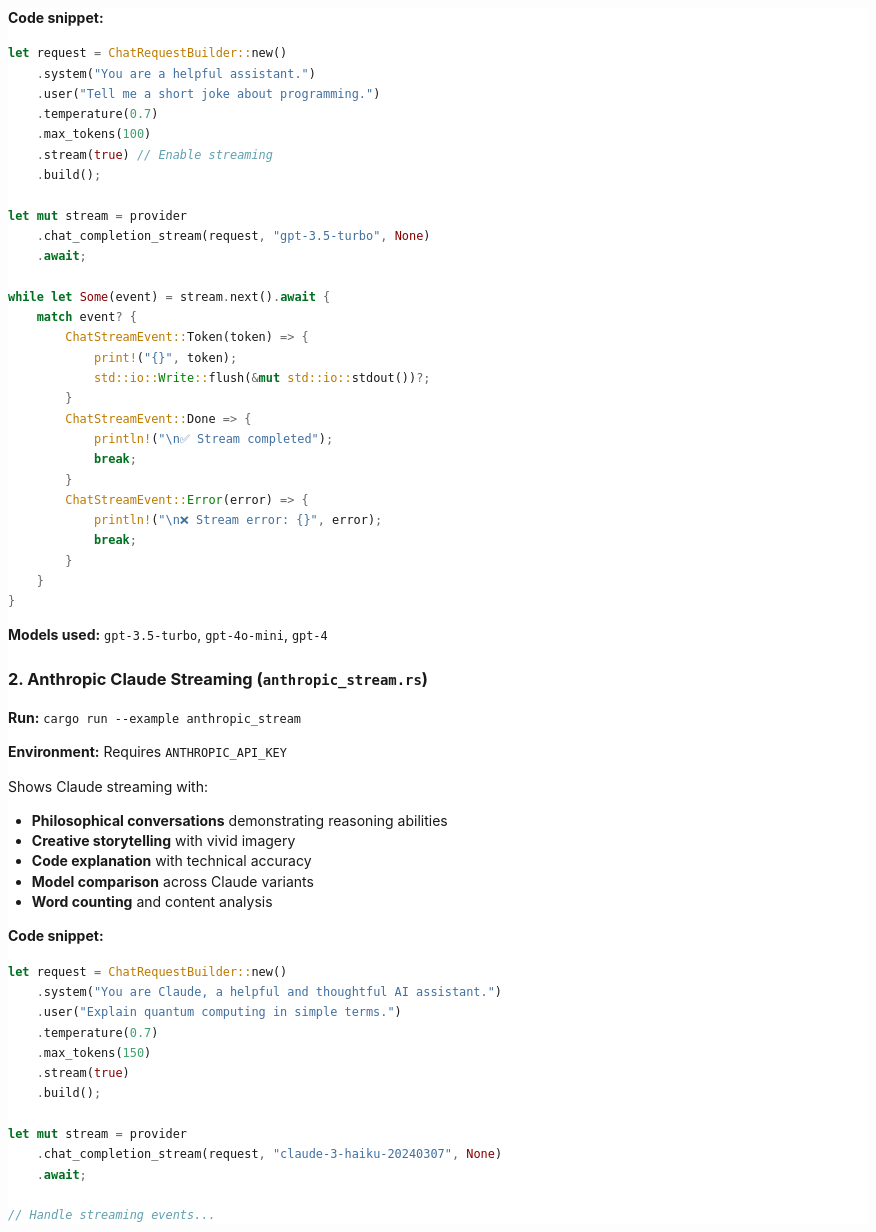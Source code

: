 **Code snippet:**
```rust
let request = ChatRequestBuilder::new()
    .system("You are a helpful assistant.")
    .user("Tell me a short joke about programming.")
    .temperature(0.7)
    .max_tokens(100)
    .stream(true) // Enable streaming
    .build();

let mut stream = provider
    .chat_completion_stream(request, "gpt-3.5-turbo", None)
    .await;

while let Some(event) = stream.next().await {
    match event? {
        ChatStreamEvent::Token(token) => {
            print!("{}", token);
            std::io::Write::flush(&mut std::io::stdout())?;
        }
        ChatStreamEvent::Done => {
            println!("\n✅ Stream completed");
            break;
        }
        ChatStreamEvent::Error(error) => {
            println!("\n❌ Stream error: {}", error);
            break;
        }
    }
}
```

**Models used:** `gpt-3.5-turbo`, `gpt-4o-mini`, `gpt-4`

### 2. Anthropic Claude Streaming (`anthropic_stream.rs`)

**Run:** `cargo run --example anthropic_stream`

**Environment:** Requires `ANTHROPIC_API_KEY`

Shows Claude streaming with:
- **Philosophical conversations** demonstrating reasoning abilities
- **Creative storytelling** with vivid imagery
- **Code explanation** with technical accuracy
- **Model comparison** across Claude variants
- **Word counting** and content analysis

**Code snippet:**
```rust
let request = ChatRequestBuilder::new()
    .system("You are Claude, a helpful and thoughtful AI assistant.")
    .user("Explain quantum computing in simple terms.")
    .temperature(0.7)
    .max_tokens(150)
    .stream(true)
    .build();

let mut stream = provider
    .chat_completion_stream(request, "claude-3-haiku-20240307", None)
    .await;

// Handle streaming events...
```
